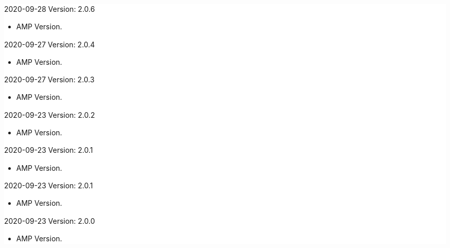 2020-09-28 Version: 2.0.6
- AMP Version.

2020-09-27 Version: 2.0.4
- AMP Version.

2020-09-27 Version: 2.0.3
- AMP Version.

2020-09-23 Version: 2.0.2
- AMP Version.

2020-09-23 Version: 2.0.1
- AMP Version.

2020-09-23 Version: 2.0.1
- AMP Version.

2020-09-23 Version: 2.0.0
- AMP Version.


